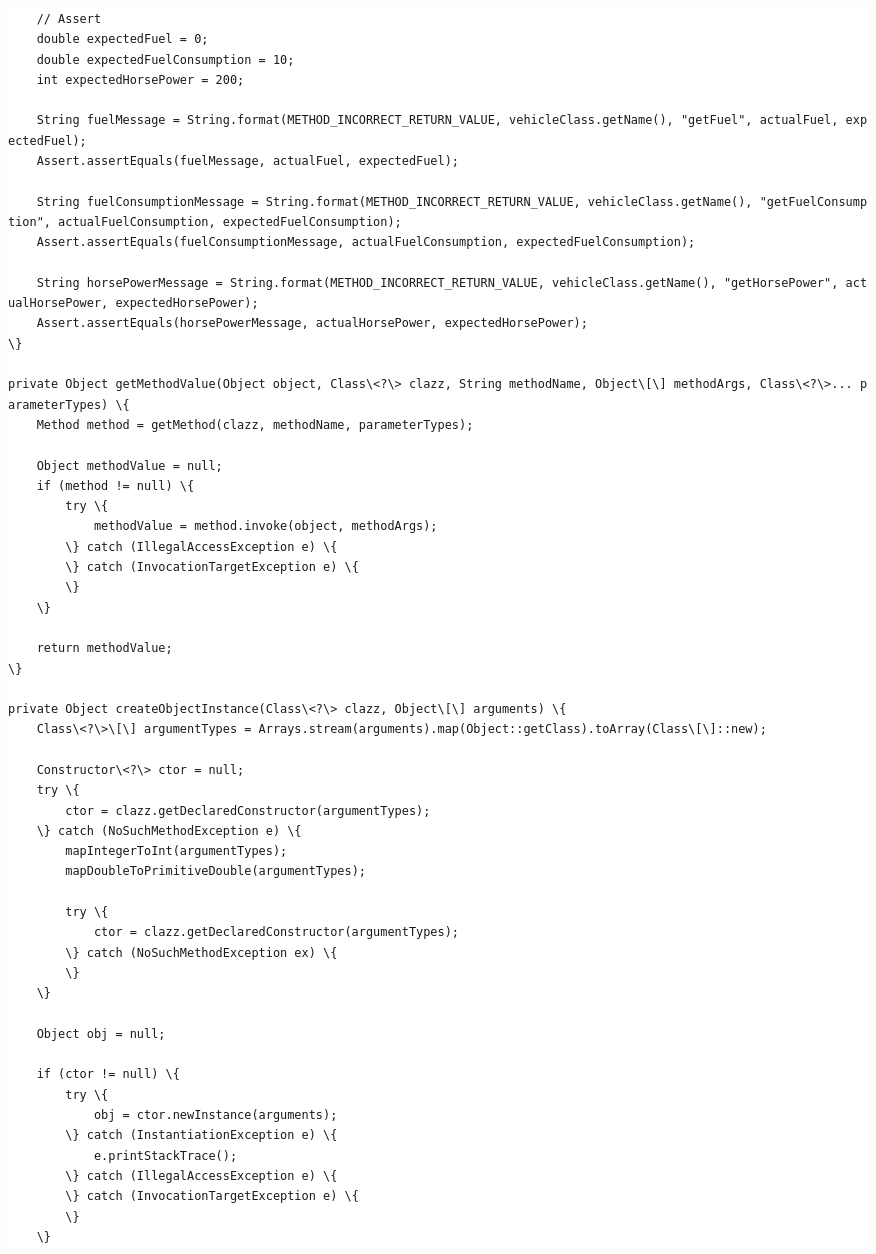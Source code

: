         // Assert
        double expectedFuel = 0;
        double expectedFuelConsumption = 10;
        int expectedHorsePower = 200;

        String fuelMessage = String.format(METHOD_INCORRECT_RETURN_VALUE, vehicleClass.getName(), "getFuel", actualFuel, expectedFuel);
        Assert.assertEquals(fuelMessage, actualFuel, expectedFuel);

        String fuelConsumptionMessage = String.format(METHOD_INCORRECT_RETURN_VALUE, vehicleClass.getName(), "getFuelConsumption", actualFuelConsumption, expectedFuelConsumption);
        Assert.assertEquals(fuelConsumptionMessage, actualFuelConsumption, expectedFuelConsumption);

        String horsePowerMessage = String.format(METHOD_INCORRECT_RETURN_VALUE, vehicleClass.getName(), "getHorsePower", actualHorsePower, expectedHorsePower);
        Assert.assertEquals(horsePowerMessage, actualHorsePower, expectedHorsePower);
    \}

    private Object getMethodValue(Object object, Class\<?\> clazz, String methodName, Object\[\] methodArgs, Class\<?\>... parameterTypes) \{
        Method method = getMethod(clazz, methodName, parameterTypes);

        Object methodValue = null;
        if (method != null) \{
            try \{
                methodValue = method.invoke(object, methodArgs);
            \} catch (IllegalAccessException e) \{
            \} catch (InvocationTargetException e) \{
            \}
        \}

        return methodValue;
    \}

    private Object createObjectInstance(Class\<?\> clazz, Object\[\] arguments) \{
        Class\<?\>\[\] argumentTypes = Arrays.stream(arguments).map(Object::getClass).toArray(Class\[\]::new);

        Constructor\<?\> ctor = null;
        try \{
            ctor = clazz.getDeclaredConstructor(argumentTypes);
        \} catch (NoSuchMethodException e) \{
            mapIntegerToInt(argumentTypes);
            mapDoubleToPrimitiveDouble(argumentTypes);

            try \{
                ctor = clazz.getDeclaredConstructor(argumentTypes);
            \} catch (NoSuchMethodException ex) \{
            \}
        \}

        Object obj = null;

        if (ctor != null) \{
            try \{
                obj = ctor.newInstance(arguments);
            \} catch (InstantiationException e) \{
                e.printStackTrace();
            \} catch (IllegalAccessException e) \{
            \} catch (InvocationTargetException e) \{
            \}
        \}
